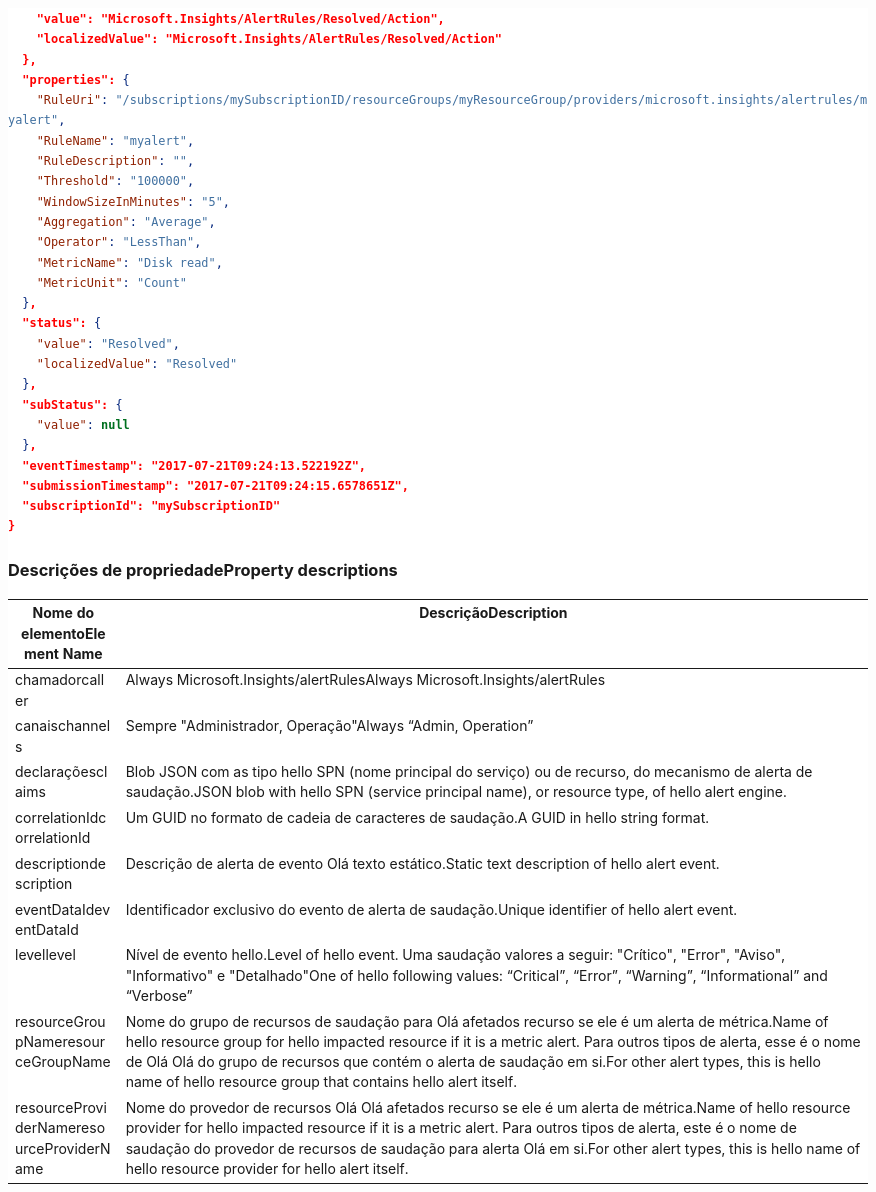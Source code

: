 ```json
    "value": "Microsoft.Insights/AlertRules/Resolved/Action",
    "localizedValue": "Microsoft.Insights/AlertRules/Resolved/Action"
  },
  "properties": {
    "RuleUri": "/subscriptions/mySubscriptionID/resourceGroups/myResourceGroup/providers/microsoft.insights/alertrules/myalert",
    "RuleName": "myalert",
    "RuleDescription": "",
    "Threshold": "100000",
    "WindowSizeInMinutes": "5",
    "Aggregation": "Average",
    "Operator": "LessThan",
    "MetricName": "Disk read",
    "MetricUnit": "Count"
  },
  "status": {
    "value": "Resolved",
    "localizedValue": "Resolved"
  },
  "subStatus": {
    "value": null
  },
  "eventTimestamp": "2017-07-21T09:24:13.522192Z",
  "submissionTimestamp": "2017-07-21T09:24:15.6578651Z",
  "subscriptionId": "mySubscriptionID"
}
```

### <a name="property-descriptions"></a><span data-ttu-id="0020b-237">Descrições de propriedade</span><span class="sxs-lookup"><span data-stu-id="0020b-237">Property descriptions</span></span>
| <span data-ttu-id="0020b-238">Nome do elemento</span><span class="sxs-lookup"><span data-stu-id="0020b-238">Element Name</span></span> | <span data-ttu-id="0020b-239">Descrição</span><span class="sxs-lookup"><span data-stu-id="0020b-239">Description</span></span> |
| --- | --- |
| <span data-ttu-id="0020b-240">chamador</span><span class="sxs-lookup"><span data-stu-id="0020b-240">caller</span></span> | <span data-ttu-id="0020b-241">Always Microsoft.Insights/alertRules</span><span class="sxs-lookup"><span data-stu-id="0020b-241">Always Microsoft.Insights/alertRules</span></span> |
| <span data-ttu-id="0020b-242">canais</span><span class="sxs-lookup"><span data-stu-id="0020b-242">channels</span></span> | <span data-ttu-id="0020b-243">Sempre "Administrador, Operação"</span><span class="sxs-lookup"><span data-stu-id="0020b-243">Always “Admin, Operation”</span></span> |
| <span data-ttu-id="0020b-244">declarações</span><span class="sxs-lookup"><span data-stu-id="0020b-244">claims</span></span> | <span data-ttu-id="0020b-245">Blob JSON com as tipo hello SPN (nome principal do serviço) ou de recurso, do mecanismo de alerta de saudação.</span><span class="sxs-lookup"><span data-stu-id="0020b-245">JSON blob with hello SPN (service principal name), or resource type, of hello alert engine.</span></span> |
| <span data-ttu-id="0020b-246">correlationId</span><span class="sxs-lookup"><span data-stu-id="0020b-246">correlationId</span></span> | <span data-ttu-id="0020b-247">Um GUID no formato de cadeia de caracteres de saudação.</span><span class="sxs-lookup"><span data-stu-id="0020b-247">A GUID in hello string format.</span></span> |
| <span data-ttu-id="0020b-248">description</span><span class="sxs-lookup"><span data-stu-id="0020b-248">description</span></span> |<span data-ttu-id="0020b-249">Descrição de alerta de evento Olá texto estático.</span><span class="sxs-lookup"><span data-stu-id="0020b-249">Static text description of hello alert event.</span></span> |
| <span data-ttu-id="0020b-250">eventDataId</span><span class="sxs-lookup"><span data-stu-id="0020b-250">eventDataId</span></span> |<span data-ttu-id="0020b-251">Identificador exclusivo do evento de alerta de saudação.</span><span class="sxs-lookup"><span data-stu-id="0020b-251">Unique identifier of hello alert event.</span></span> |
| <span data-ttu-id="0020b-252">level</span><span class="sxs-lookup"><span data-stu-id="0020b-252">level</span></span> |<span data-ttu-id="0020b-253">Nível de evento hello.</span><span class="sxs-lookup"><span data-stu-id="0020b-253">Level of hello event.</span></span> <span data-ttu-id="0020b-254">Uma saudação valores a seguir: "Crítico", "Error", "Aviso", "Informativo" e "Detalhado"</span><span class="sxs-lookup"><span data-stu-id="0020b-254">One of hello following values: “Critical”, “Error”, “Warning”, “Informational” and “Verbose”</span></span> |
| <span data-ttu-id="0020b-255">resourceGroupName</span><span class="sxs-lookup"><span data-stu-id="0020b-255">resourceGroupName</span></span> |<span data-ttu-id="0020b-256">Nome do grupo de recursos de saudação para Olá afetados recurso se ele é um alerta de métrica.</span><span class="sxs-lookup"><span data-stu-id="0020b-256">Name of hello resource group for hello impacted resource if it is a metric alert.</span></span> <span data-ttu-id="0020b-257">Para outros tipos de alerta, esse é o nome de Olá Olá do grupo de recursos que contém o alerta de saudação em si.</span><span class="sxs-lookup"><span data-stu-id="0020b-257">For other alert types, this is hello name of hello resource group that contains hello alert itself.</span></span> |
| <span data-ttu-id="0020b-258">resourceProviderName</span><span class="sxs-lookup"><span data-stu-id="0020b-258">resourceProviderName</span></span> |<span data-ttu-id="0020b-259">Nome do provedor de recursos Olá Olá afetados recurso se ele é um alerta de métrica.</span><span class="sxs-lookup"><span data-stu-id="0020b-259">Name of hello resource provider for hello impacted resource if it is a metric alert.</span></span> <span data-ttu-id="0020b-260">Para outros tipos de alerta, este é o nome de saudação do provedor de recursos de saudação para alerta Olá em si.</span><span class="sxs-lookup"><span data-stu-id="0020b-260">For other alert types, this is hello name of hello resource provider for hello alert itself.</span></span> |